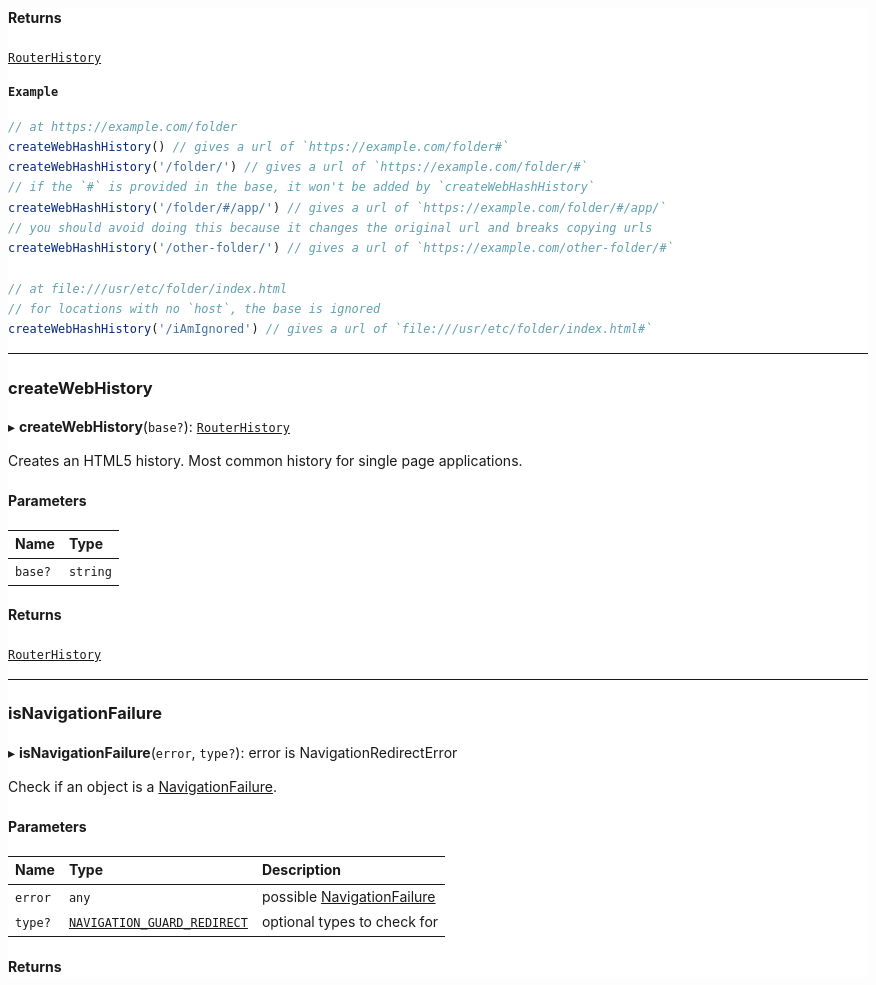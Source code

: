 #### Returns

[`RouterHistory`](interfaces/RouterHistory.md)

**`Example`**

```js
// at https://example.com/folder
createWebHashHistory() // gives a url of `https://example.com/folder#`
createWebHashHistory('/folder/') // gives a url of `https://example.com/folder/#`
// if the `#` is provided in the base, it won't be added by `createWebHashHistory`
createWebHashHistory('/folder/#/app/') // gives a url of `https://example.com/folder/#/app/`
// you should avoid doing this because it changes the original url and breaks copying urls
createWebHashHistory('/other-folder/') // gives a url of `https://example.com/other-folder/#`

// at file:///usr/etc/folder/index.html
// for locations with no `host`, the base is ignored
createWebHashHistory('/iAmIgnored') // gives a url of `file:///usr/etc/folder/index.html#`
```

___

### createWebHistory

▸ **createWebHistory**(`base?`): [`RouterHistory`](interfaces/RouterHistory.md)

Creates an HTML5 history. Most common history for single page applications.

#### Parameters

| Name | Type |
| :------ | :------ |
| `base?` | `string` |

#### Returns

[`RouterHistory`](interfaces/RouterHistory.md)

___

### isNavigationFailure

▸ **isNavigationFailure**(`error`, `type?`): error is NavigationRedirectError

Check if an object is a [NavigationFailure](interfaces/NavigationFailure.md).

#### Parameters

| Name | Type | Description |
| :------ | :------ | :------ |
| `error` | `any` | possible [NavigationFailure](interfaces/NavigationFailure.md) |
| `type?` | [`NAVIGATION_GUARD_REDIRECT`](enums/ErrorTypes.md#NAVIGATION_GUARD_REDIRECT) | optional types to check for |

#### Returns
